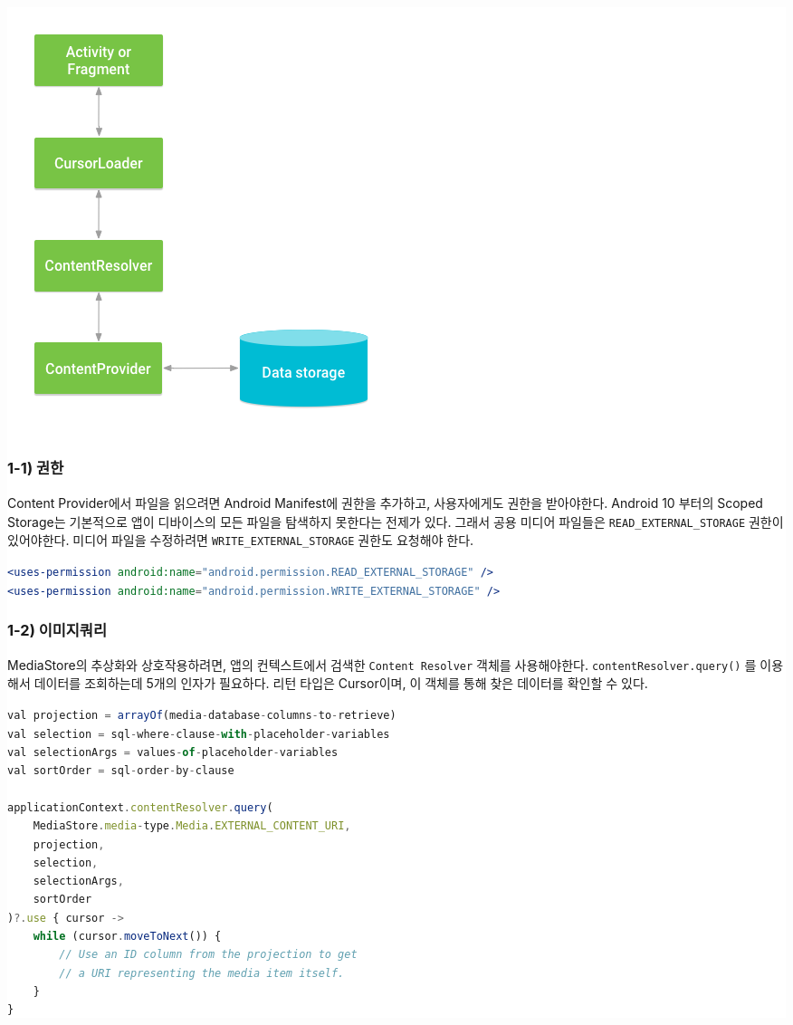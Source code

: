 <img src="images/content-provider-interaction.png">

### 1-1) 권한

Content Provider에서 파일을 읽으려면 Android Manifest에 권한을 추가하고, 사용자에게도 권한을 받아야한다. Android 10 부터의 Scoped Storage는 기본적으로 앱이 디바이스의 모든 파일을 탐색하지 못한다는 전제가 있다. 그래서 공용 미디어 파일들은 `READ_EXTERNAL_STORAGE` 권한이 있어야한다. 미디어 파일을 수정하려면 `WRITE_EXTERNAL_STORAGE` 권한도 요청해야 한다.

```jsx
<uses-permission android:name="android.permission.READ_EXTERNAL_STORAGE" />
<uses-permission android:name="android.permission.WRITE_EXTERNAL_STORAGE" />
```

### 1-2) 이미지쿼리

MediaStore의 추상화와 상호작용하려면, 앱의 컨텍스트에서 검색한 `Content Resolver` 객체를 사용해야한다. `contentResolver.query()` 를 이용해서 데이터를 조회하는데 5개의 인자가 필요하다. 리턴 타입은 Cursor이며, 이 객체를 통해 찾은 데이터를 확인할 수 있다.

```jsx
val projection = arrayOf(media-database-columns-to-retrieve)
val selection = sql-where-clause-with-placeholder-variables
val selectionArgs = values-of-placeholder-variables
val sortOrder = sql-order-by-clause

applicationContext.contentResolver.query(
    MediaStore.media-type.Media.EXTERNAL_CONTENT_URI,
    projection,
    selection,
    selectionArgs,
    sortOrder
)?.use { cursor ->
    while (cursor.moveToNext()) {
        // Use an ID column from the projection to get
        // a URI representing the media item itself.
    }
}
```

